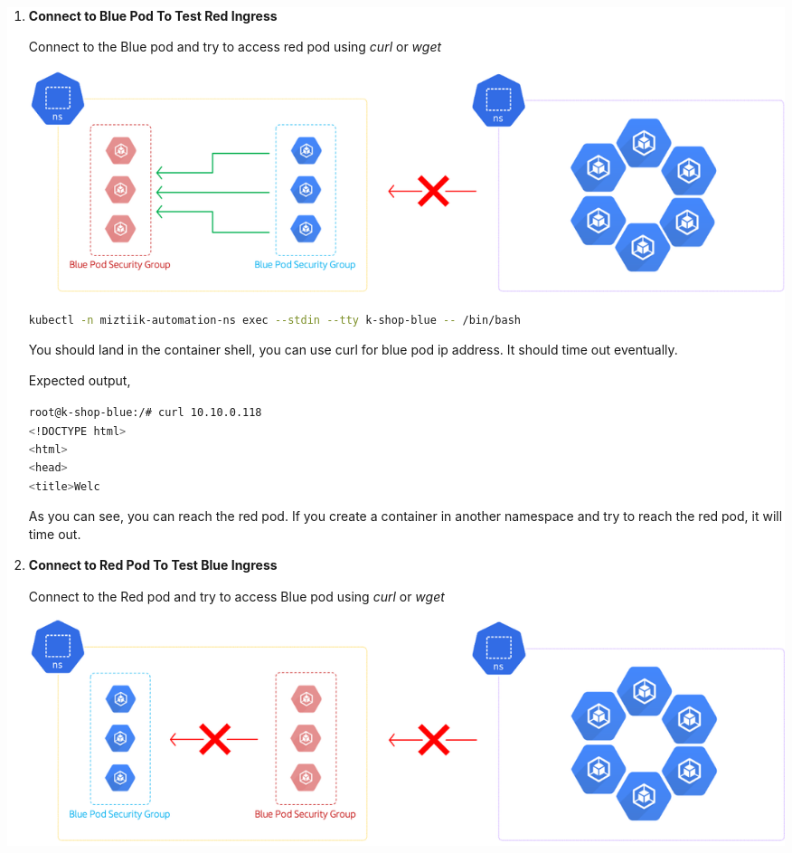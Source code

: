    1. **Connect to Blue Pod To Test Red Ingress**

      Connect to the Blue pod and try to access red pod using _curl_ or _wget_

      ![Miztiik Automation: Kubernetes Security with AWS Security groups](images/eks_security_with_security_groups_architecture_04.png)

      ```bash
      kubectl -n miztiik-automation-ns exec --stdin --tty k-shop-blue -- /bin/bash
      ```

      You should land in the container shell, you can use curl for blue pod ip address. It should time out eventually.

      Expected output,

      ```bash
      root@k-shop-blue:/# curl 10.10.0.118
      <!DOCTYPE html>
      <html>
      <head>
      <title>Welc
      ```

      As you can see, you can reach the red pod. If you create a container in another namespace and try to reach the red pod, it will time out.

   1. **Connect to Red Pod To Test Blue Ingress**

      Connect to the Red pod and try to access Blue pod using _curl_ or _wget_

      ![Miztiik Automation: Kubernetes Security with AWS Security groups](images/eks_security_with_security_groups_architecture_05.png)
